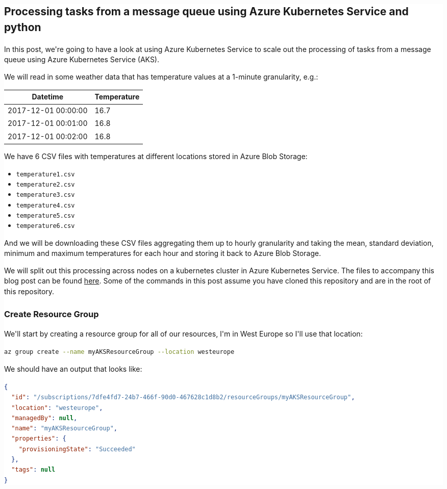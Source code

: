 ## Processing tasks from a message queue using Azure Kubernetes Service and python

In this post, we're going to have a look at using Azure Kubernetes Service to scale out the processing of tasks from a message queue using Azure Kubernetes Service (AKS).

We will read in some weather data that has temperature values at a 1-minute granularity, e.g.:

| Datetime             | Temperature   |
|----------------------|---------------|
| 2017-12-01 00:00:00  | 16.7          |
| 2017-12-01 00:01:00  | 16.8          |
| 2017-12-01 00:02:00  | 16.8          |

We have 6 CSV files with temperatures at different locations stored in Azure Blob Storage:
 * `temperature1.csv`
 * `temperature2.csv`
 * `temperature3.csv`
 * `temperature4.csv`
 * `temperature5.csv`
 * `temperature6.csv`

And we will be downloading these CSV files aggregating them up to hourly granularity and taking the mean, standard deviation, minimum and maximum temperatures for each hour and storing it back to Azure Blob Storage.

We will split out this processing across nodes on a kubernetes cluster in Azure Kubernetes Service. The files to accompany this blog post can be found [here](https://github.com/benalexkeen/azure-k8s-blog-post). Some of the commands in this post assume you have cloned this repository and are in the root of this repository.

### Create Resource Group

We'll start by creating a resource group for all of our resources, I'm in West Europe so I'll use that location:

```bash
az group create --name myAKSResourceGroup --location westeurope
```

We should have an output that looks like:
```json
{
  "id": "/subscriptions/7dfe4fd7-24b7-466f-90d0-467628c1d8b2/resourceGroups/myAKSResourceGroup",
  "location": "westeurope",
  "managedBy": null,
  "name": "myAKSResourceGroup",
  "properties": {
    "provisioningState": "Succeeded"
  },
  "tags": null
}
```
